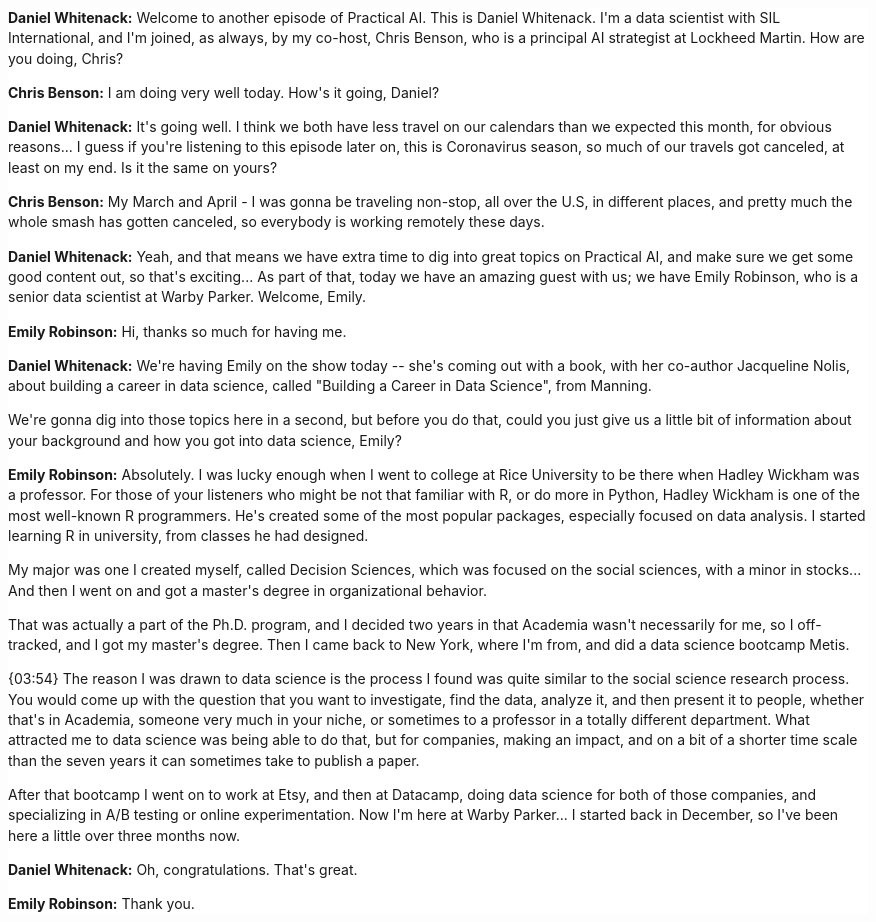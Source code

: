 **Daniel Whitenack:** Welcome to another episode of Practical AI. This is Daniel Whitenack. I'm a data scientist with SIL International, and I'm joined, as always, by my co-host, Chris Benson, who is a principal AI strategist at Lockheed Martin. How are you doing, Chris?

**Chris Benson:** I am doing very well today. How's it going, Daniel?

**Daniel Whitenack:** It's going well. I think we both have less travel on our calendars than we expected this month, for obvious reasons... I guess if you're listening to this episode later on, this is Coronavirus season, so much of our travels got canceled, at least on my end. Is it the same on yours?

**Chris Benson:** My March and April - I was gonna be traveling non-stop, all over the U.S, in different places, and pretty much the whole smash has gotten canceled, so everybody is working remotely these days.

**Daniel Whitenack:** Yeah, and that means we have extra time to dig into great topics on Practical AI, and make sure we get some good content out, so that's exciting... As part of that, today we have an amazing guest with us; we have Emily Robinson, who is a senior data scientist at Warby Parker. Welcome, Emily.

**Emily Robinson:** Hi, thanks so much for having me.

**Daniel Whitenack:** We're having Emily on the show today -- she's coming out with a book, with her co-author Jacqueline Nolis, about building a career in data science, called "Building a Career in Data Science", from Manning.

We're gonna dig into those topics here in a second, but before you do that, could you just give us a little bit of information about your background and how you got into data science, Emily?

**Emily Robinson:** Absolutely. I was lucky enough when I went to college at Rice University to be there when Hadley Wickham was a professor. For those of your listeners who might be not that familiar with R, or do more in Python, Hadley Wickham is one of the most well-known R programmers. He's created some of the most popular packages, especially focused on data analysis. I started learning R in university, from classes he had designed.

My major was one I created myself, called Decision Sciences, which was focused on the social sciences, with a minor in stocks... And then I went on and got a master's degree in organizational behavior.

That was actually a part of the Ph.D. program, and I decided two years in that Academia wasn't necessarily for me, so I off-tracked, and I got my master's degree. Then I came back to New York, where I'm from, and did a data science bootcamp Metis.

\{03:54\} The reason I was drawn to data science is the process I found was quite similar to the social science research process. You would come up with the question that you want to investigate, find the data, analyze it, and then present it to people, whether that's in Academia, someone very much in your niche, or sometimes to a professor in a totally different department. What attracted me to data science was being able to do that, but for companies, making an impact, and on a bit of a shorter time scale than the seven years it can sometimes take to publish a paper.

After that bootcamp I went on to work at Etsy, and then at Datacamp, doing data science for both of those companies, and specializing in A/B testing or online experimentation. Now I'm here at Warby Parker... I started back in December, so I've been here a little over three months now.

**Daniel Whitenack:** Oh, congratulations. That's great.

**Emily Robinson:** Thank you.
